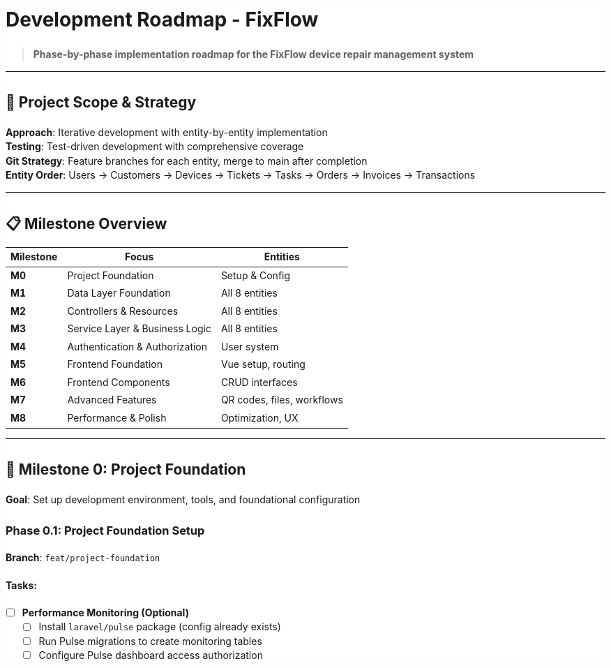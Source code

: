 # Development Roadmap - FixFlow

> **Phase-by-phase implementation roadmap for the FixFlow device repair management system**

---

## 🎯 Project Scope & Strategy

**Approach**: Iterative development with entity-by-entity implementation  
**Testing**: Test-driven development with comprehensive coverage  
**Git Strategy**: Feature branches for each entity, merge to main after completion  
**Entity Order**: Users → Customers → Devices → Tickets → Tasks → Orders → Invoices → Transactions  

---

## 📋 Milestone Overview

| Milestone | Focus | Entities |
|-----------|-------|----------|
| **M0** | Project Foundation | Setup & Config |
| **M1** | Data Layer Foundation | All 8 entities |
| **M2** | Controllers & Resources | All 8 entities |
| **M3** | Service Layer & Business Logic | All 8 entities |
| **M4** | Authentication & Authorization | User system |
| **M5** | Frontend Foundation | Vue setup, routing |
| **M6** | Frontend Components | CRUD interfaces |
| **M7** | Advanced Features | QR codes, files, workflows |
| **M8** | Performance & Polish | Optimization, UX |

---

## 🔧 Milestone 0: Project Foundation

**Goal**: Set up development environment, tools, and foundational configuration

### Phase 0.1: Project Foundation Setup
**Branch**: `feat/project-foundation`

#### Tasks:
- [ ] **Performance Monitoring (Optional)**
  - [ ] Install `laravel/pulse` package (config already exists)
  - [ ] Run Pulse migrations to create monitoring tables
  - [ ] Configure Pulse dashboard access authorization
